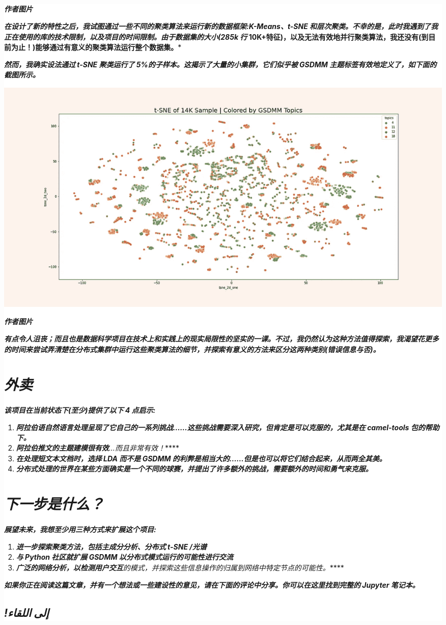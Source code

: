 *****作者图片*****

*****在设计了新的特性之后，我试图通过一些不同的聚类算法来运行新的数据框架:K-Means、t-SNE 和层次聚类。不幸的是，此时我遇到了我正在使用的库的技术限制，以及项目的时间限制。由于数据集的大小(285k 行* 10K+特征)，以及无法有效地并行聚类算法，我还没有(到目前为止！)能够通过有意义的聚类算法运行整个数据集。*****

*****然而，我确实设法通过 t-SNE 聚类运行了 5%的子样本。这揭示了大量的小集群，它们似乎被 GSDMM 主题标签有效地定义了，如下面的截图所示。*****

*****![](img/6647f9331f671c8961691f80e1ac387d.png)*****

*****作者图片*****

*****有点令人沮丧；而且也是数据科学项目在技术上和实践上的现实局限性的坚实的一课。不过，我仍然认为这种方法值得探索，我渴望花更多的时间来尝试弄清楚在分布式集群中运行这些聚类算法的细节，并探索有意义的方法来区分这两种类别(错误信息与否)。*****

# *******外卖*******

*****该项目在当前状态下(至少)提供了以下 4 点启示:*****

1.  *****阿拉伯语自然语言处理呈现了它自己的一系列挑战……这些挑战需要深入研究，但肯定是可以克服的，尤其是在 camel-tools 包的帮助下。*****
2.  *****阿拉伯推文的主题建模**很有效**…而且非常有效！*****
3.  *****在处理短文本文档时，选择 LDA 而不是 GSDMM 的利弊是相当大的……但是也可以将它们结合起来，从而两全其美。*****
4.  *****分布式处理的世界在某些方面确实是一个不同的球赛，并提出了许多额外的挑战，需要额外的时间和勇气来克服。*****

# *****下一步是什么？*****

*****展望未来，我想至少用三种方式来扩展这个项目:*****

1.  *****进一步探索聚类方法，包括主成分分析、分布式 t-SNE /光谱*****
2.  *****与 Python 社区就扩展 GSDMM 以分布式模式运行的可能性进行交流*****
3.  *****广泛的网络分析，以检测**用户交互**的模式，并探索这些信息操作的**归属**到网络中特定节点的可能性。*****

*****如果你正在阅读这篇文章，并有一个想法或一些建设性的意见，请在下面的评论中分享。你可以在这里找到完整的 Jupyter 笔记本。*****

## *****!إلى اللقاء*****